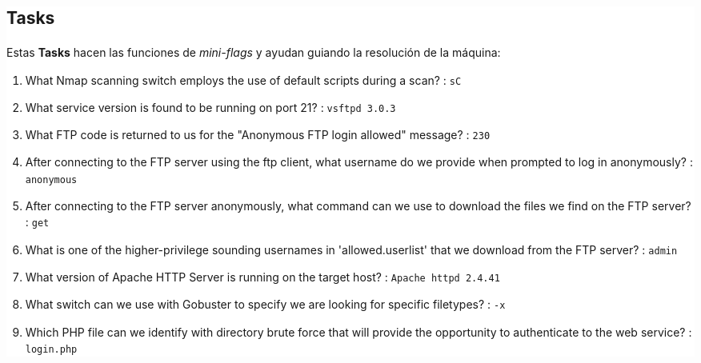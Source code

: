 ## Tasks

Estas **Tasks** hacen las funciones de *mini-flags* y ayudan guiando la resolución de la máquina:

1. What Nmap scanning switch employs the use of default scripts during a scan?
: `sC`

2. What service version is found to be running on port 21?
: `vsftpd 3.0.3`

3. What FTP code is returned to us for the "Anonymous FTP login allowed" message?
: `230`

4. After connecting to the FTP server using the ftp client, what username do we provide when prompted to log in anonymously?
: `anonymous`

5. After connecting to the FTP server anonymously, what command can we use to download the files we find on the FTP server?
: `get`

6. What is one of the higher-privilege sounding usernames in 'allowed.userlist' that we download from the FTP server?
: `admin`

7. What version of Apache HTTP Server is running on the target host?
: `Apache httpd 2.4.41`

8. What switch can we use with Gobuster to specify we are looking for specific filetypes?
: `-x`

9. Which PHP file can we identify with directory brute force that will provide the opportunity to authenticate to the web service?
: `login.php`

[htb]: https://www.hackthebox.com
[vpn]: https://www.skkkajenen.com/posts/Connect-VPN-HTB/
[nmap]: https://nmap.org
[gobuster]: https://github.com/OJ/gobuster
